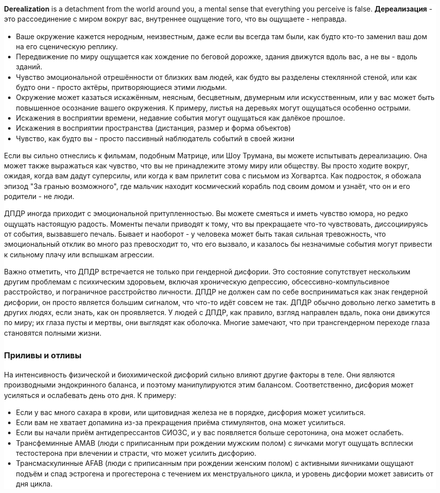 
**Derealization** is a detachment from the world around you, a mental sense that everything you perceive is false.
**Дереализация** - это рассоединение с миром вокруг вас, внутреннее ощущение того, что вы ощущаете - неправда.

- Ваше окружение кажется неродным, неизвестным, даже если вы всегда там были, как будто кто-то заменил ваш дом на его сценическую реплику.
- Передвижение по миру ощущается как хождение по беговой дорожке, здания движутся вдоль вас, а не вы - вдоль зданий.
- Чувство эмоциональной отрешённости от близких вам людей, как будто вы разделены стеклянной стеной, или как будто они - просто актёры, притворяющиеся этими людьми.
- Окружение может казаться искажённым, неясным, бесцветным, двумерным или искусственным, или у вас может быть повышенное осознание вашего окружения. К примеру, листья на деревьях могут ощущаться особенно острыми.
- Искажения в восприятии времени, недавние события могут ощущаться как далёкое прошлое.
- Искажения в восприятии пространства (дистанция, размер и форма объектов)
- Чувство, как будто вы - просто пассивный наблюдатель событий в своей жизни

Если вы сильно отнеслись к фильмам, подобным Матрице, или Шоу Трумана, вы можете испытывать дереализацию. Она может также выражаться как чувство, что вы не принадлежите этому миру или обществу. Вы просто ходите вокруг, ожидая, когда вам дадут суперсилы, или когда к вам прилетит сова с письмом из Хогвартса. Как подросток, я обожала эпизод "За гранью возможного", где мальчик находит космический корабль под своим домом и узнаёт, что он и его родители - не люди.

ДПДР иногда приходит с эмоциональной притупленностью. Вы можете смеяться и иметь чувство юмора, но редко ощущать настоящую радость. Моменты печали приводят к тому, что вы прекращаете что-то чувствовать, диссоциируясь от события, вызвавшего печаль. Бывает и наоборот - у человека может быть такая сильная тревожность, что эмоциональный отклик во много раз превосходит то, что его вызвало, и казалось бы незначимые события могут привести к сильному плачу или вспышкам агрессии.

Важно отметить, что ДПДР встречается не только при гендерной дисфории. Это состояние сопутствует нескольким другим проблемам с психическим здоровьем, включая хроническую депрессию, обсессивно-компульсивное расстройство, и пограничное расстройство личности. ДПДР не должен сам по себе восприниматься как знак гендерной дисфории, он просто является большим сигналом, что что-то идёт совсем не так. ДПДР обычно довольно легко заметить в других людях, если знать, как он проявляется. У людей с ДПДР, как правило, взгляд направлен вдаль, пока они движутся по миру; их глаза пусты и мертвы, они выглядят как оболочка. Многие замечают, что при трансгендерном переходе глаза становятся полными жизни.

### Приливы и отливы

На интенсивность физической и биохимической дисфорий сильно влияют другие факторы в теле. Они являются производными эндокринного баланса, и поэтому манипулируются этим балансом. Соответственно, дисфория может усиляться и ослабевать день ото дня. К примеру:

- Если у вас много сахара в крови, или щитовидная железа не в порядке, дисфория может усилиться.
- Если вам не хватает допамина из-за прекращения приёма стимулянтов, она может усилиться.
- Если вы начали приём антидепрессантов СИОЗС, и у вас появляется больше серотонина, она может ослабеть.
- Трансфеминные AMAB (люди с приписанным при рождении мужским полом) с яичками могут ощущать всплески тестостерона при влечении и страсти, что может усилить дисфорию.
- Трансмаскулинные AFAB (люди с приписанным при рождении женским полом) с активными яичниками ощущают подъём и спад эстрогена и прогестерона с течением их менструального цикла, и уровень дисфории может зависить от дня цикла.
